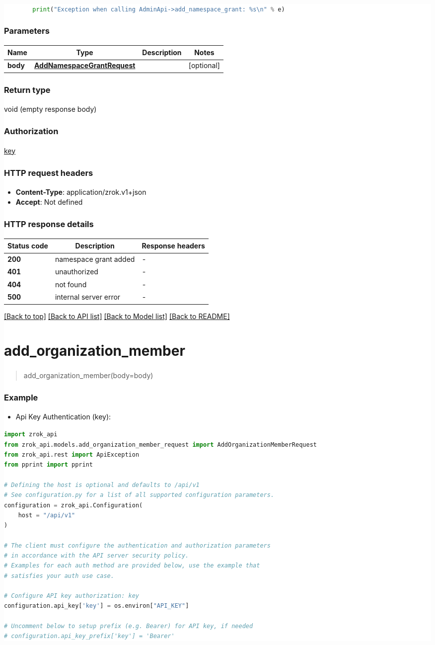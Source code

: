 ```python
        print("Exception when calling AdminApi->add_namespace_grant: %s\n" % e)
```



### Parameters


Name | Type | Description  | Notes
------------- | ------------- | ------------- | -------------
 **body** | [**AddNamespaceGrantRequest**](AddNamespaceGrantRequest.md)|  | [optional] 

### Return type

void (empty response body)

### Authorization

[key](../README.md#key)

### HTTP request headers

 - **Content-Type**: application/zrok.v1+json
 - **Accept**: Not defined

### HTTP response details

| Status code | Description | Response headers |
|-------------|-------------|------------------|
**200** | namespace grant added |  -  |
**401** | unauthorized |  -  |
**404** | not found |  -  |
**500** | internal server error |  -  |

[[Back to top]](#) [[Back to API list]](../README.md#documentation-for-api-endpoints) [[Back to Model list]](../README.md#documentation-for-models) [[Back to README]](../README.md)

# **add_organization_member**
> add_organization_member(body=body)

### Example

* Api Key Authentication (key):

```python
import zrok_api
from zrok_api.models.add_organization_member_request import AddOrganizationMemberRequest
from zrok_api.rest import ApiException
from pprint import pprint

# Defining the host is optional and defaults to /api/v1
# See configuration.py for a list of all supported configuration parameters.
configuration = zrok_api.Configuration(
    host = "/api/v1"
)

# The client must configure the authentication and authorization parameters
# in accordance with the API server security policy.
# Examples for each auth method are provided below, use the example that
# satisfies your auth use case.

# Configure API key authorization: key
configuration.api_key['key'] = os.environ["API_KEY"]

# Uncomment below to setup prefix (e.g. Bearer) for API key, if needed
# configuration.api_key_prefix['key'] = 'Bearer'
```